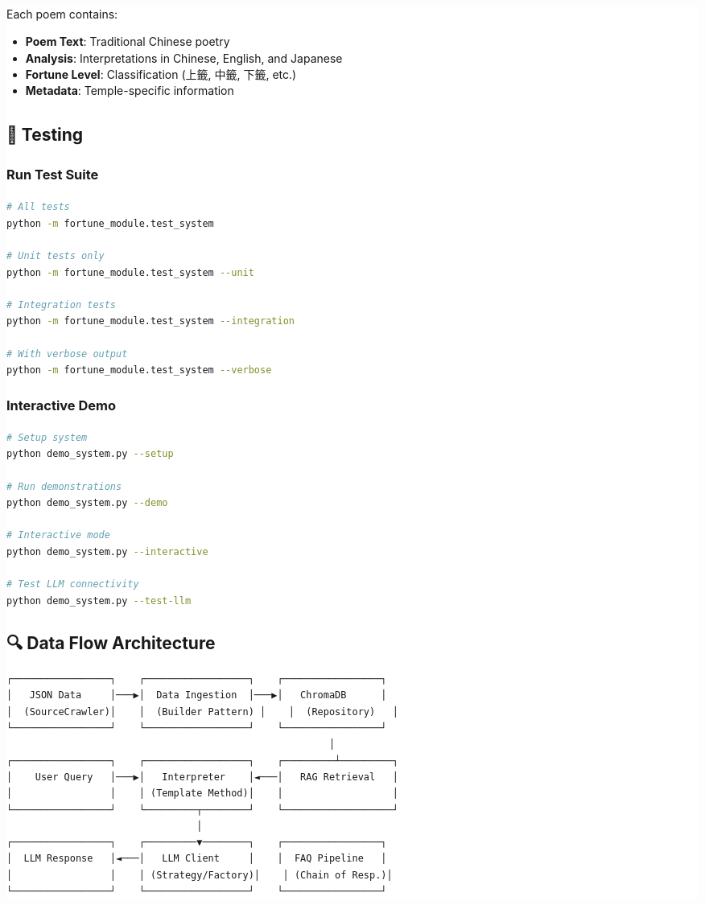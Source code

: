 Each poem contains:
- **Poem Text**: Traditional Chinese poetry
- **Analysis**: Interpretations in Chinese, English, and Japanese
- **Fortune Level**: Classification (上籤, 中籤, 下籤, etc.)
- **Metadata**: Temple-specific information

## 🧪 Testing

### Run Test Suite
```bash
# All tests
python -m fortune_module.test_system

# Unit tests only
python -m fortune_module.test_system --unit

# Integration tests
python -m fortune_module.test_system --integration

# With verbose output
python -m fortune_module.test_system --verbose
```

### Interactive Demo
```bash
# Setup system
python demo_system.py --setup

# Run demonstrations
python demo_system.py --demo

# Interactive mode
python demo_system.py --interactive

# Test LLM connectivity
python demo_system.py --test-llm
```

## 🔍 Data Flow Architecture

```
┌─────────────────┐    ┌──────────────────┐    ┌─────────────────┐
│   JSON Data     │───▶│  Data Ingestion  │───▶│   ChromaDB      │
│  (SourceCrawler)│    │  (Builder Pattern) │    │  (Repository)   │
└─────────────────┘    └──────────────────┘    └─────────────────┘
                                                        │
┌─────────────────┐    ┌──────────────────┐    ┌─────────┴─────────┐
│    User Query   │───▶│   Interpreter    │◄───│   RAG Retrieval   │
│                 │    │ (Template Method)│    │                   │
└─────────────────┘    └─────────┬────────┘    └───────────────────┘
                                 │
┌─────────────────┐    ┌─────────▼────────┐    ┌─────────────────┐
│  LLM Response   │◄───│   LLM Client     │    │  FAQ Pipeline   │
│                 │    │ (Strategy/Factory)│    │ (Chain of Resp.)│
└─────────────────┘    └──────────────────┘    └─────────────────┘
```
